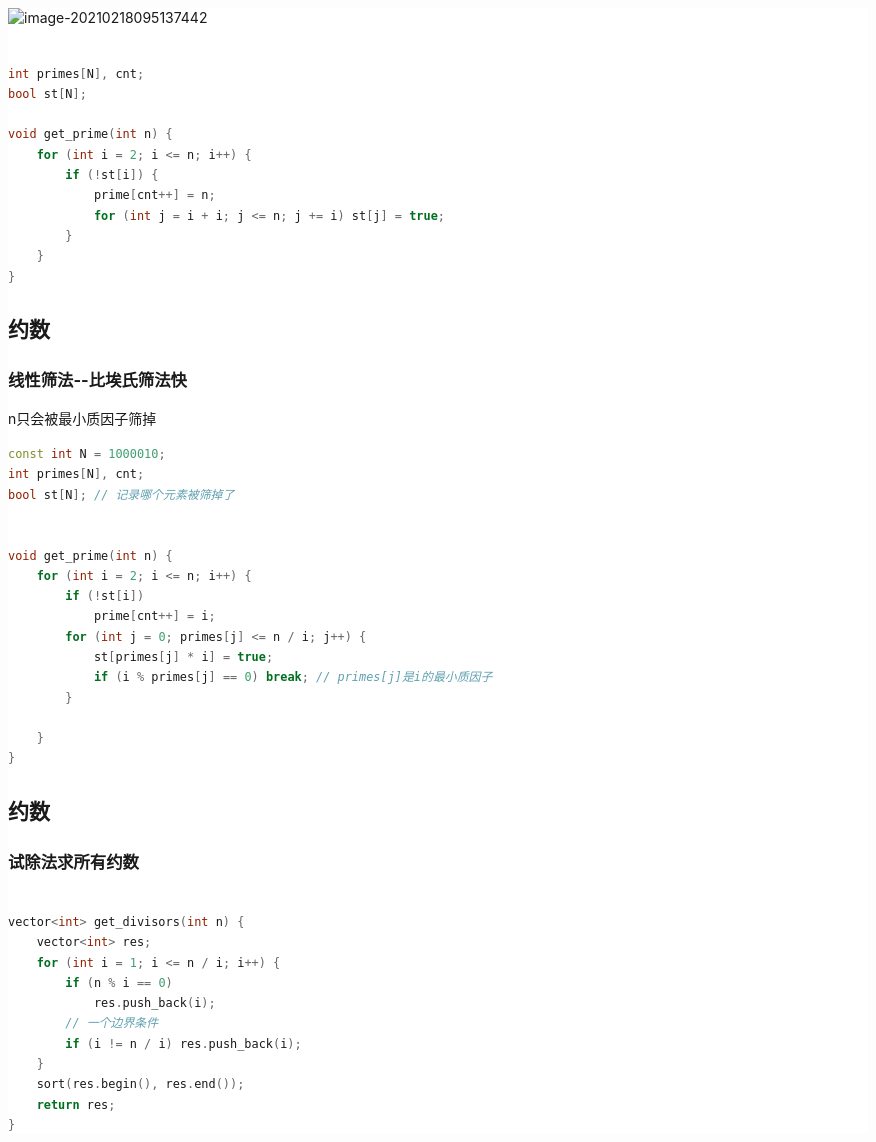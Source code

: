 ![image-20210218095137442](https://gitee.com/DengSchoo374/img/raw/master/images/image-20210218095137442.png)

```c++

int primes[N], cnt;
bool st[N];

void get_prime(int n) {
    for (int i = 2; i <= n; i++) {
        if (!st[i]) {
            prime[cnt++] = n;
            for (int j = i + i; j <= n; j += i) st[j] = true;
        }
    }
}
```



## 约数

 ### 线性筛法--比埃氏筛法快

n只会被最小质因子筛掉

```c++
const int N = 1000010;
int primes[N], cnt;
bool st[N]; // 记录哪个元素被筛掉了


void get_prime(int n) {
    for (int i = 2; i <= n; i++) {
        if (!st[i])
            prime[cnt++] = i;
        for (int j = 0; primes[j] <= n / i; j++) {
            st[primes[j] * i] = true;
            if (i % primes[j] == 0) break; // primes[j]是i的最小质因子
        }
        
    }
}
```

## 约数

### 试除法求所有约数

```c++

vector<int> get_divisors(int n) {
    vector<int> res;
    for (int i = 1; i <= n / i; i++) {
        if (n % i == 0) 
            res.push_back(i);
        // 一个边界条件
        if (i != n / i) res.push_back(i);
    }
    sort(res.begin(), res.end());
    return res;
}
```
